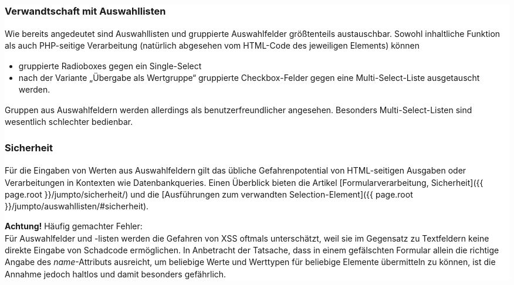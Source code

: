 ### Verwandtschaft mit Auswahllisten

Wie bereits angedeutet sind Auswahllisten und gruppierte Auswahlfelder größtenteils austauschbar. Sowohl inhaltliche Funktion als auch PHP-seitige Verarbeitung (natürlich abgesehen vom HTML-Code des jeweiligen Elements) können

- gruppierte Radioboxes gegen ein Single-Select
- nach der Variante „Übergabe als Wertgruppe“ gruppierte Checkbox-Felder gegen eine Multi-Select-Liste ausgetauscht werden.

Gruppen aus Auswahlfeldern werden allerdings als benutzerfreundlicher angesehen. Besonders Multi-Select-Listen sind wesentlich schlechter bedienbar.


### Sicherheit

Für die Eingaben von Werten aus Auswahlfeldern gilt das übliche Gefahrenpotential von HTML-seitigen Ausgaben oder Verarbeitungen in Kontexten wie Datenbankqueries. Einen Überblick bieten die Artikel [Formularverarbeitung, Sicherheit]({{ page.root }}/jumpto/sicherheit/) und die [Ausführungen zum verwandten Selection-Element]({{ page.root }}/jumpto/auswahllisten/#sicherheit).

<div class="alert alert-danger"><strong>Achtung!</strong> Häufig gemachter Fehler:<br>
Für Auswahlfelder und -listen werden die Gefahren von XSS oftmals unterschätzt, weil sie im Gegensatz zu Textfeldern keine direkte Eingabe von Schadcode ermöglichen. In Anbetracht der Tatsache, dass in einem gefälschten Formular allein die richtige Angabe des <em>name</em>-Attributs ausreicht, um beliebige Werte und Werttypen für beliebige Elemente übermitteln zu können, ist die Annahme jedoch haltlos und damit besonders gefährlich.</div>


